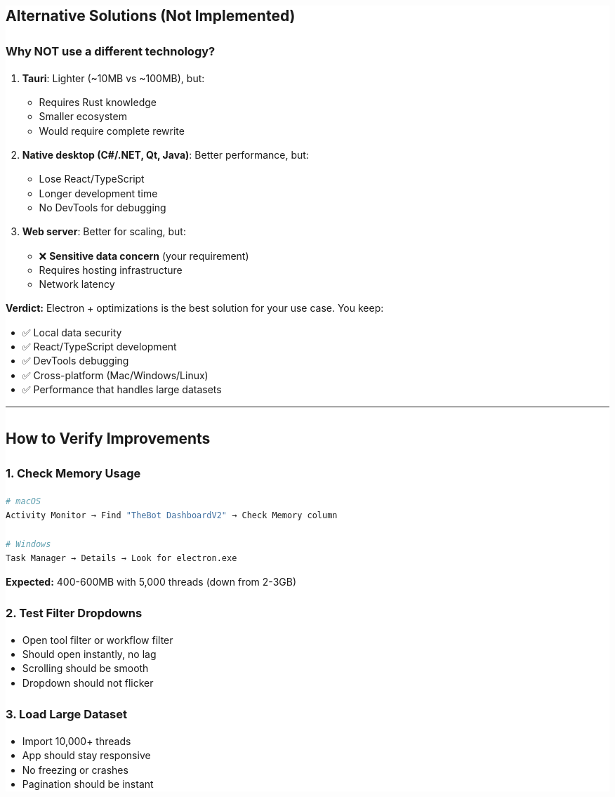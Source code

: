 
## Alternative Solutions (Not Implemented)

### Why NOT use a different technology?

1. **Tauri**: Lighter (~10MB vs ~100MB), but:
   - Requires Rust knowledge
   - Smaller ecosystem
   - Would require complete rewrite

2. **Native desktop (C#/.NET, Qt, Java)**: Better performance, but:
   - Lose React/TypeScript
   - Longer development time
   - No DevTools for debugging

3. **Web server**: Better for scaling, but:
   - ❌ **Sensitive data concern** (your requirement)
   - Requires hosting infrastructure
   - Network latency

**Verdict:** Electron + optimizations is the best solution for your use case. You keep:
- ✅ Local data security
- ✅ React/TypeScript development
- ✅ DevTools debugging
- ✅ Cross-platform (Mac/Windows/Linux)
- ✅ Performance that handles large datasets

---

## How to Verify Improvements

### 1. Check Memory Usage
```bash
# macOS
Activity Monitor → Find "TheBot DashboardV2" → Check Memory column

# Windows
Task Manager → Details → Look for electron.exe
```

**Expected:** 400-600MB with 5,000 threads (down from 2-3GB)

### 2. Test Filter Dropdowns
- Open tool filter or workflow filter
- Should open instantly, no lag
- Scrolling should be smooth
- Dropdown should not flicker

### 3. Load Large Dataset
- Import 10,000+ threads
- App should stay responsive
- No freezing or crashes
- Pagination should be instant
